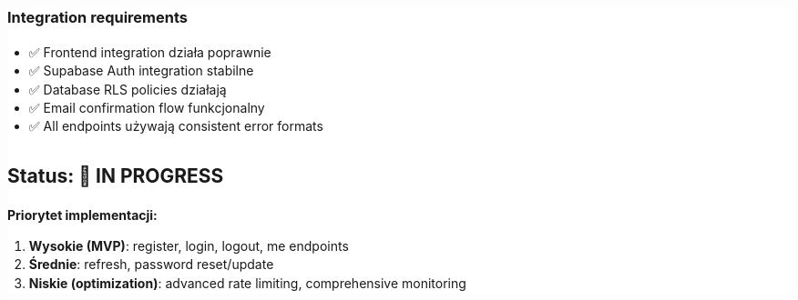 ### Integration requirements

- ✅ Frontend integration działa poprawnie
- ✅ Supabase Auth integration stabilne
- ✅ Database RLS policies działają
- ✅ Email confirmation flow funkcjonalny
- ✅ All endpoints używają consistent error formats

## Status: 🔄 IN PROGRESS

**Priorytet implementacji:**

1. **Wysokie (MVP)**: register, login, logout, me endpoints
2. **Średnie**: refresh, password reset/update
3. **Niskie (optimization)**: advanced rate limiting, comprehensive monitoring
